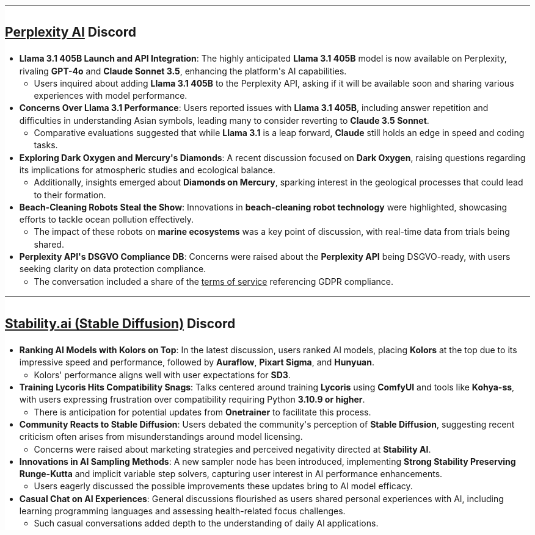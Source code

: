 

---



## [Perplexity AI](https://discord.com/channels/1047197230748151888) Discord

- **Llama 3.1 405B Launch and API Integration**: The highly anticipated **Llama 3.1 405B** model is now available on Perplexity, rivaling **GPT-4o** and **Claude Sonnet 3.5**, enhancing the platform's AI capabilities.
   - Users inquired about adding **Llama 3.1 405B** to the Perplexity API, asking if it will be available soon and sharing various experiences with model performance.
- **Concerns Over Llama 3.1 Performance**: Users reported issues with **Llama 3.1 405B**, including answer repetition and difficulties in understanding Asian symbols, leading many to consider reverting to **Claude 3.5 Sonnet**.
   - Comparative evaluations suggested that while **Llama 3.1** is a leap forward, **Claude** still holds an edge in speed and coding tasks.
- **Exploring Dark Oxygen and Mercury's Diamonds**: A recent discussion focused on **Dark Oxygen**, raising questions regarding its implications for atmospheric studies and ecological balance.
   - Additionally, insights emerged about **Diamonds on Mercury**, sparking interest in the geological processes that could lead to their formation.
- **Beach-Cleaning Robots Steal the Show**: Innovations in **beach-cleaning robot technology** were highlighted, showcasing efforts to tackle ocean pollution effectively.
   - The impact of these robots on **marine ecosystems** was a key point of discussion, with real-time data from trials being shared.
- **Perplexity API's DSGVO Compliance DB**: Concerns were raised about the **Perplexity API** being DSGVO-ready, with users seeking clarity on data protection compliance.
   - The conversation included a share of the [terms of service](https://www.perplexity.ai/hub/legal/perplexity-api-terms-of-service) referencing GDPR compliance.



---



## [Stability.ai (Stable Diffusion)](https://discord.com/channels/1002292111942635562) Discord

- **Ranking AI Models with Kolors on Top**: In the latest discussion, users ranked AI models, placing **Kolors** at the top due to its impressive speed and performance, followed by **Auraflow**, **Pixart Sigma**, and **Hunyuan**.
   - Kolors' performance aligns well with user expectations for **SD3**.
- **Training Lycoris Hits Compatibility Snags**: Talks centered around training **Lycoris** using **ComfyUI** and tools like **Kohya-ss**, with users expressing frustration over compatibility requiring Python **3.10.9 or higher**.
   - There is anticipation for potential updates from **Onetrainer** to facilitate this process.
- **Community Reacts to Stable Diffusion**: Users debated the community's perception of **Stable Diffusion**, suggesting recent criticism often arises from misunderstandings around model licensing.
   - Concerns were raised about marketing strategies and perceived negativity directed at **Stability AI**.
- **Innovations in AI Sampling Methods**: A new sampler node has been introduced, implementing **Strong Stability Preserving Runge-Kutta** and implicit variable step solvers, capturing user interest in AI performance enhancements.
   - Users eagerly discussed the possible improvements these updates bring to AI model efficacy.
- **Casual Chat on AI Experiences**: General discussions flourished as users shared personal experiences with AI, including learning programming languages and assessing health-related focus challenges.
   - Such casual conversations added depth to the understanding of daily AI applications.
